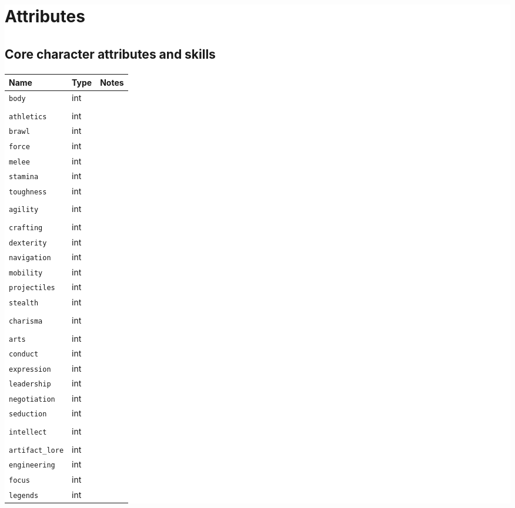 # Attributes

## Core character attributes and skills

|Name|Type|Notes|
|:---|:---|:----|
|`body`|int||
|||
|`athletics`|int||
|`brawl`|int||
|`force`|int||
|`melee`|int||
|`stamina`|int||
|`toughness`|int||
|||
|`agility`|int||
|||
|`crafting`|int||
|`dexterity`|int||
|`navigation`|int||
|`mobility`|int||
|`projectiles`|int||
|`stealth`|int||
|||
|`charisma`|int||
|||
|`arts`|int||
|`conduct`|int||
|`expression`|int||
|`leadership`|int||
|`negotiation`|int||
|`seduction`|int||
|||
|`intellect`|int||
|||
|`artifact_lore`|int||
|`engineering`|int||
|`focus`|int||
|`legends`|int||